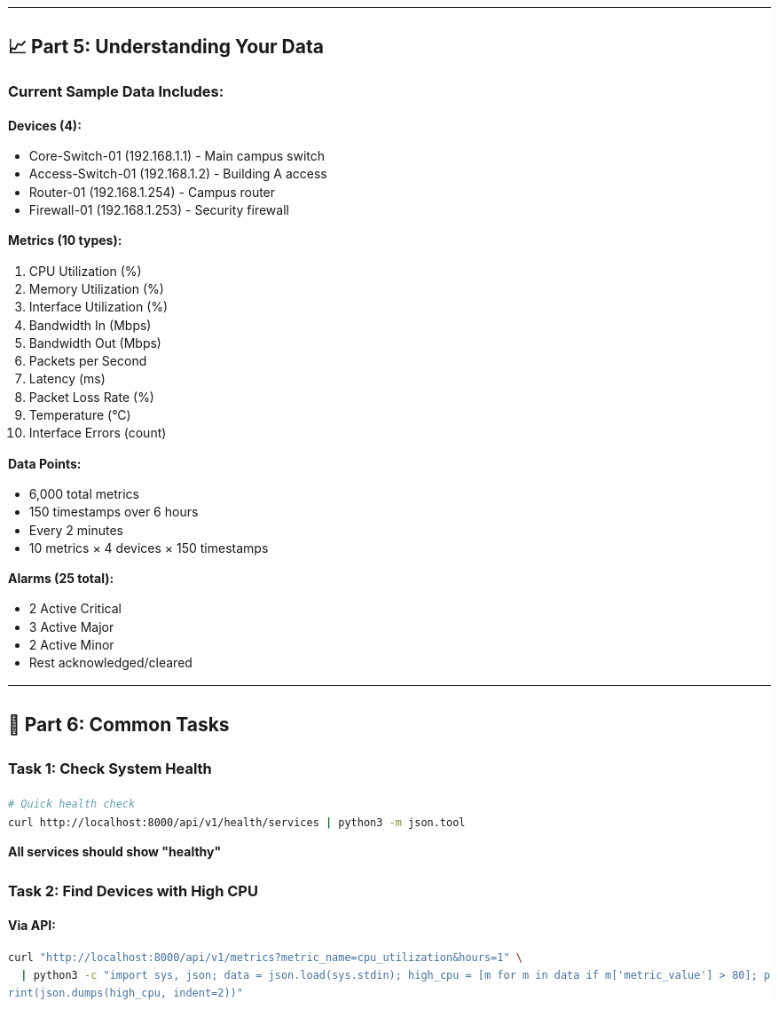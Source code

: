 
---

## 📈 Part 5: Understanding Your Data

### Current Sample Data Includes:

**Devices (4):**
- Core-Switch-01 (192.168.1.1) - Main campus switch
- Access-Switch-01 (192.168.1.2) - Building A access
- Router-01 (192.168.1.254) - Campus router
- Firewall-01 (192.168.1.253) - Security firewall

**Metrics (10 types):**
1. CPU Utilization (%)
2. Memory Utilization (%)
3. Interface Utilization (%)
4. Bandwidth In (Mbps)
5. Bandwidth Out (Mbps)
6. Packets per Second
7. Latency (ms)
8. Packet Loss Rate (%)
9. Temperature (°C)
10. Interface Errors (count)

**Data Points:**
- 6,000 total metrics
- 150 timestamps over 6 hours
- Every 2 minutes
- 10 metrics × 4 devices × 150 timestamps

**Alarms (25 total):**
- 2 Active Critical
- 3 Active Major
- 2 Active Minor
- Rest acknowledged/cleared

---

## 🚀 Part 6: Common Tasks

### Task 1: Check System Health

```bash
# Quick health check
curl http://localhost:8000/api/v1/health/services | python3 -m json.tool
```

**All services should show "healthy"**

### Task 2: Find Devices with High CPU

**Via API:**
```bash
curl "http://localhost:8000/api/v1/metrics?metric_name=cpu_utilization&hours=1" \
  | python3 -c "import sys, json; data = json.load(sys.stdin); high_cpu = [m for m in data if m['metric_value'] > 80]; print(json.dumps(high_cpu, indent=2))"
```
